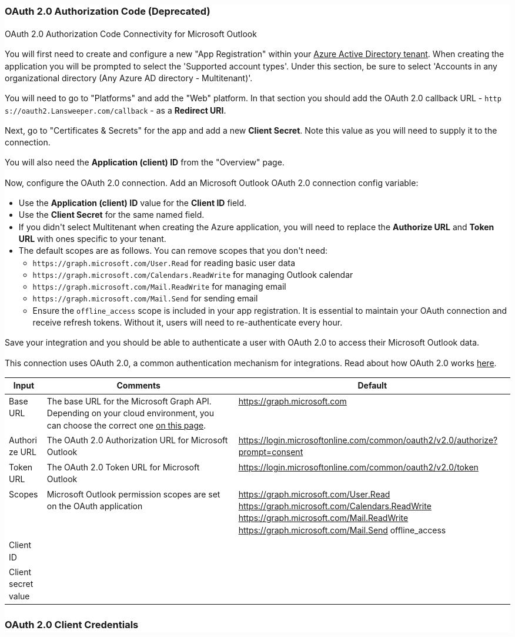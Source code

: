### OAuth 2.0 Authorization Code (Deprecated)

OAuth 2.0 Authorization Code Connectivity for Microsoft Outlook

You will first need to create and configure a new "App Registration" within your [Azure Active Directory tenant](https://portal.azure.com/#home).
When creating the application you will be prompted to select the 'Supported account types'. Under this section, be sure to select 'Accounts in any organizational directory (Any Azure AD directory - Multitenant)'.

You will need to go to "Platforms" and add the "Web" platform. In that section you should add the OAuth 2.0 callback URL - `https://oauth2.Lansweeper.com/callback` - as a **Redirect URI**.

Next, go to "Certificates & Secrets" for the app and add a new **Client Secret**. Note this value as you will need to supply it to the connection.

You will also need the **Application (client) ID** from the "Overview" page.

Now, configure the OAuth 2.0 connection.
Add an Microsoft Outlook OAuth 2.0 connection config variable:

- Use the **Application (client) ID** value for the **Client ID** field.
- Use the **Client Secret** for the same named field.
- If you didn't select Multitenant when creating the Azure application, you will need to replace the **Authorize URL** and **Token URL** with ones specific to your tenant.
- The default scopes are as follows. You can remove scopes that you don't need:
  - `https://graph.microsoft.com/User.Read` for reading basic user data
  - `https://graph.microsoft.com/Calendars.ReadWrite` for managing Outlook calendar
  - `https://graph.microsoft.com/Mail.ReadWrite` for managing email
  - `https://graph.microsoft.com/Mail.Send` for sending email
  - Ensure the `offline_access` scope is included in your app registration. It is essential to maintain your OAuth connection and receive refresh tokens. Without it, users will need to re-authenticate every hour.

Save your integration and you should be able to authenticate a user with OAuth 2.0 to access their Microsoft Outlook data.

This connection uses OAuth 2.0, a common authentication mechanism for integrations.
Read about how OAuth 2.0 works [here](../oauth2.md).

| Input               | Comments                                                                                                                                                                                                                                     | Default                                                                                                                                                                               |
| ------------------- | -------------------------------------------------------------------------------------------------------------------------------------------------------------------------------------------------------------------------------------------- | ------------------------------------------------------------------------------------------------------------------------------------------------------------------------------------- |
| Base URL            | The base URL for the Microsoft Graph API. Depending on your cloud environment, you can choose the correct one [on this page](https://learn.microsoft.com/en-us/graph/deployments#microsoft-graph-and-graph-explorer-service-root-endpoints). | https://graph.microsoft.com                                                                                                                                                           |
| Authorize URL       | The OAuth 2.0 Authorization URL for Microsoft Outlook                                                                                                                                                                                        | https://login.microsoftonline.com/common/oauth2/v2.0/authorize?prompt=consent                                                                                                         |
| Token URL           | The OAuth 2.0 Token URL for Microsoft Outlook                                                                                                                                                                                                | https://login.microsoftonline.com/common/oauth2/v2.0/token                                                                                                                            |
| Scopes              | Microsoft Outlook permission scopes are set on the OAuth application                                                                                                                                                                         | https://graph.microsoft.com/User.Read https://graph.microsoft.com/Calendars.ReadWrite https://graph.microsoft.com/Mail.ReadWrite https://graph.microsoft.com/Mail.Send offline_access |
| Client ID           |                                                                                                                                                                                                                                              |                                                                                                                                                                                       |
| Client secret value |                                                                                                                                                                                                                                              |                                                                                                                                                                                       |

### OAuth 2.0 Client Credentials
